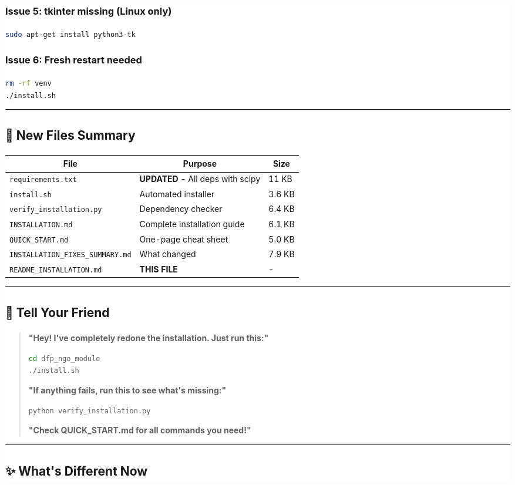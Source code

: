 ### Issue 5: tkinter missing (Linux only)
```bash
sudo apt-get install python3-tk
```

### Issue 6: Fresh restart needed
```bash
rm -rf venv
./install.sh
```

---

## 📁 New Files Summary

| File | Purpose | Size |
|------|---------|------|
| `requirements.txt` | **UPDATED** - All deps with scipy | 11 KB |
| `install.sh` | Automated installer | 3.6 KB |
| `verify_installation.py` | Dependency checker | 6.4 KB |
| `INSTALLATION.md` | Complete installation guide | 6.1 KB |
| `QUICK_START.md` | One-page cheat sheet | 5.0 KB |
| `INSTALLATION_FIXES_SUMMARY.md` | What changed | 7.9 KB |
| `README_INSTALLATION.md` | **THIS FILE** | - |

---

## 🎯 Tell Your Friend

> **"Hey! I've completely redone the installation. Just run this:"**
> 
> ```bash
> cd dfp_ngo_module
> ./install.sh
> ```
> 
> **"If anything fails, run this to see what's missing:"**
> 
> ```bash
> python verify_installation.py
> ```
> 
> **"Check QUICK_START.md for all commands you need!"**

---

## ✨ What's Different Now
